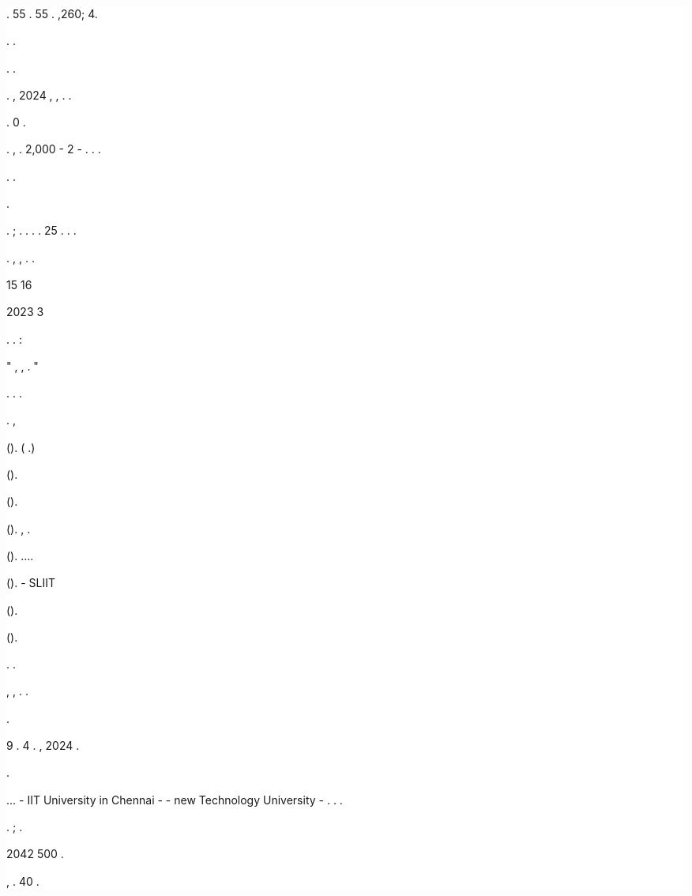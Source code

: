 . 55 . 55 . ,260; 4.

. .

. .

. , 2024 , , . .

. 0 .

. , . 2,000 - 2 - . . .

. .

.

. ; . . . . 25 . . .

. , , . .

15 16

2023 3

. . :

" , , . "

. . .

. ,

(). ( .)

().

().

(). , .

(). ....

(). - SLIIT

().

().

. .

, , . .

.

9 . 4 . , 2024 .

.

... - IIT University in Chennai - - new Technology University - . . .

. ; .

2042 500 .

, . 40 .
